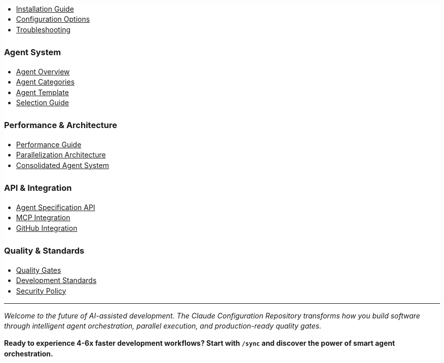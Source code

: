 - [Installation Guide](setup/INSTALLATION.md)
- [Configuration Options](setup/CONFIGURATION.md)
- [Troubleshooting](../TROUBLESHOOTING.md)

### Agent System

- [Agent Overview](agents/README.md)
- [Agent Categories](agents/AGENT_CATEGORIES.md)
- [Agent Template](agents/AGENT_TEMPLATE.md)
- [Selection Guide](development/AGENT_SELECTION_GUIDE.md)

### Performance & Architecture

- [Performance Guide](performance/PERFORMANCE.md)
- [Parallelization Architecture](performance/PARALLELIZATION_ARCHITECTURE.md)
- [Consolidated Agent System](architecture/CONSOLIDATED_AGENT_SYSTEM.md)

### API & Integration

- [Agent Specification API](api/agent-specification.md)
- [MCP Integration](integrations/MCP_INTEGRATION.md)
- [GitHub Integration](integrations/GITHUB_INTEGRATION.md)

### Quality & Standards

- [Quality Gates](quality/QUALITY_GATES.md)
- [Development Standards](development/DEVELOPMENT_STANDARDS.md)
- [Security Policy](../SECURITY.md)

---

*Welcome to the future of AI-assisted development. The Claude Configuration Repository transforms how you
build software through intelligent agent orchestration, parallel execution, and production-ready quality gates.*

**Ready to experience 4-6x faster development workflows? Start with `/sync` and discover the power of smart
agent orchestration.**